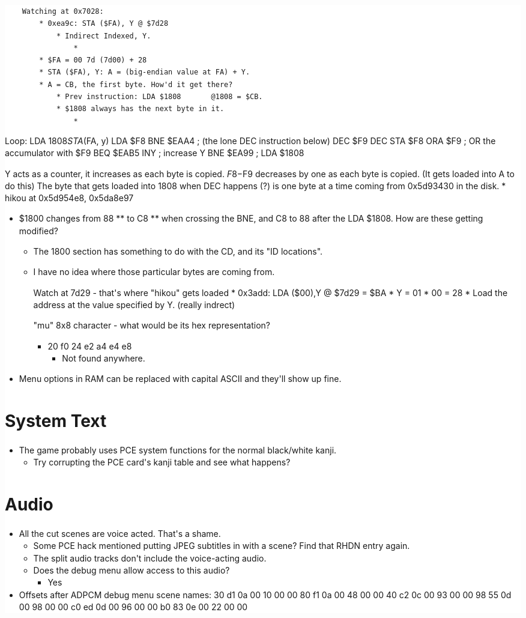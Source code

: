 		Watching at 0x7028:
			* 0xea9c: STA ($FA), Y @ $7d28
				* Indirect Indexed, Y. 
					* 
			* $FA = 00 7d (7d00) + 28
			* STA ($FA), Y: A = (big-endian value at FA) + Y.
			* A = CB, the first byte. How'd it get there?
				* Prev instruction: LDA $1808       @1808 = $CB.
				* $1808 always has the next byte in it.
					*

Loop:
LDA $1808
STA ($FA, y)
LDA $F8
BNE $EAA4     ; (the lone DEC instruction below)
DEC $F9
DEC
STA $F8
ORA $F9       ; OR the accumulator with $F9
BEQ $EAB5
INY           ; increase Y
BNE $EA99     ; LDA $1808

Y acts as a counter, it increases as each byte is copied.
$F8-$F9 decreases by one as each byte is copied. (It gets loaded into A to do this)
The byte that gets loaded into 1808 when DEC happens (?) is one byte at a time coming from 0x5d93430 in the disk.
	* hikou at 0x5d954e8, 0x5da8e97

* $1800 changes from 88 ** to C8 ** when crossing the BNE, and C8 to 88 after the LDA $1808. How are these getting modified?
	* The 1800 section has something to do with the CD, and its "ID locations".
	* I have no idea where those particular bytes are coming from.

		Watch at 7d29 - that's where "hikou" gets loaded
			* 0x3add: LDA ($00),Y   @ $7d29 = $BA
				* Y = 01
				* 00 = 28
				* Load the address at the value specified by Y. (really indrect)
				
		"mu" 8x8 character - what would be its hex representation?
		* 20 f0 24 e2 a4 e4 e8
			* Not found anywhere.

* Menu options in RAM can be replaced with capital ASCII and they'll show up fine.

# System Text
* The game probably uses PCE system functions for the normal black/white kanji.
	* Try corrupting the PCE card's kanji table and see what happens?

# Audio
* All the cut scenes are voice acted. That's a shame.
	* Some PCE hack mentioned putting JPEG subtitles in with a scene? Find that RHDN entry again.
	* The split audio tracks don't include the voice-acting audio.
	* Does the debug menu allow access to this audio?
		* Yes
* Offsets after ADPCM debug menu scene names:
30 d1 0a 00 10 00 00
80 f1 0a 00 48 00 00
40 c2 0c 00 93 00 00
98 55 0d 00 98 00 00
c0 ed 0d 00 96 00 00
b0 83 0e 00 22 00 00